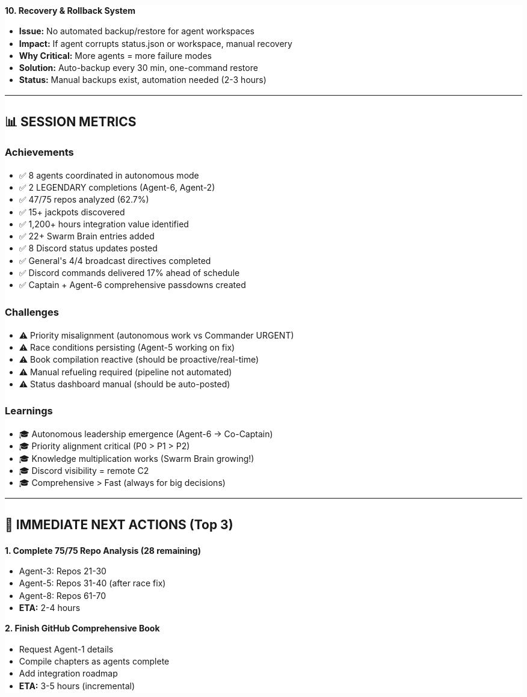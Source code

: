**10. Recovery & Rollback System**
- **Issue:** No automated backup/restore for agent workspaces
- **Impact:** If agent corrupts status.json or workspace, manual recovery
- **Why Critical:** More agents = more failure modes
- **Solution:** Auto-backup every 30 min, one-command restore
- **Status:** Manual backups exist, automation needed (2-3 hours)

---

## 📊 SESSION METRICS

### Achievements
- ✅ 8 agents coordinated in autonomous mode
- ✅ 2 LEGENDARY completions (Agent-6, Agent-2)
- ✅ 47/75 repos analyzed (62.7%)
- ✅ 15+ jackpots discovered
- ✅ 1,200+ hours integration value identified
- ✅ 22+ Swarm Brain entries added
- ✅ 8 Discord status updates posted
- ✅ General's 4/4 broadcast directives completed
- ✅ Discord commands delivered 17% ahead of schedule
- ✅ Captain + Agent-6 comprehensive passdowns created

### Challenges
- ⚠️ Priority misalignment (autonomous work vs Commander URGENT)
- ⚠️ Race conditions persisting (Agent-5 working on fix)
- ⚠️ Book compilation reactive (should be proactive/real-time)
- ⚠️ Manual refueling required (pipeline not automated)
- ⚠️ Status dashboard manual (should be auto-posted)

### Learnings
- 🎓 Autonomous leadership emergence (Agent-6 → Co-Captain)
- 🎓 Priority alignment critical (P0 > P1 > P2)
- 🎓 Knowledge multiplication works (Swarm Brain growing!)
- 🎓 Discord visibility = remote C2
- 🎓 Comprehensive > Fast (always for big decisions)

---

## 🚀 IMMEDIATE NEXT ACTIONS (Top 3)

**1. Complete 75/75 Repo Analysis (28 remaining)**
- Agent-3: Repos 21-30
- Agent-5: Repos 31-40 (after race fix)
- Agent-8: Repos 61-70
- **ETA:** 2-4 hours

**2. Finish GitHub Comprehensive Book**
- Request Agent-1 details
- Compile chapters as agents complete
- Add integration roadmap
- **ETA:** 3-5 hours (incremental)
